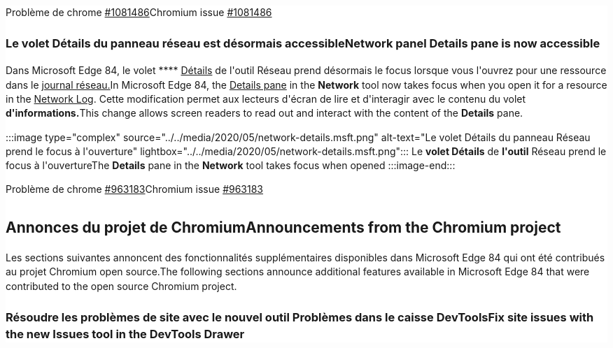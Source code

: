 <span data-ttu-id="0f2d7-162">Problème de chrome [#1081486][CR1081486]</span><span class="sxs-lookup"><span data-stu-id="0f2d7-162">Chromium issue [#1081486][CR1081486]</span></span>  

### <a name="network-panel-details-pane-is-now-accessible"></a><span data-ttu-id="0f2d7-163">Le volet Détails du panneau réseau est désormais accessible</span><span class="sxs-lookup"><span data-stu-id="0f2d7-163">Network panel Details pane is now accessible</span></span>  

<span data-ttu-id="0f2d7-164">Dans Microsoft Edge 84, le volet \*\*\*\* [Détails][DevToolsNetworkDetails] de l'outil Réseau prend désormais le focus lorsque vous l'ouvrez pour une ressource dans le [journal réseau.][DevToolsNetworkLog]</span><span class="sxs-lookup"><span data-stu-id="0f2d7-164">In Microsoft Edge 84, the [Details pane][DevToolsNetworkDetails] in the **Network** tool now takes focus when you open it for a resource in the [Network Log][DevToolsNetworkLog].</span></span>  <span data-ttu-id="0f2d7-165">Cette modification permet aux lecteurs d'écran de lire et d'interagir avec le contenu du volet **d'informations.**</span><span class="sxs-lookup"><span data-stu-id="0f2d7-165">This change allows screen readers to read out and interact with the content of the **Details** pane.</span></span>  

:::image type="complex" source="../../media/2020/05/network-details.msft.png" alt-text="Le volet Détails du panneau Réseau prend le focus à l'ouverture" lightbox="../../media/2020/05/network-details.msft.png":::
   <span data-ttu-id="0f2d7-167">Le **volet Détails** de **l'outil** Réseau prend le focus à l'ouverture</span><span class="sxs-lookup"><span data-stu-id="0f2d7-167">The **Details** pane in the **Network** tool takes focus when opened</span></span>
:::image-end:::  

<span data-ttu-id="0f2d7-168">Problème de chrome [#963183][CR963183]</span><span class="sxs-lookup"><span data-stu-id="0f2d7-168">Chromium issue [#963183][CR963183]</span></span>  

## <a name="announcements-from-the-chromium-project"></a><span data-ttu-id="0f2d7-169">Annonces du projet de Chromium</span><span class="sxs-lookup"><span data-stu-id="0f2d7-169">Announcements from the Chromium project</span></span>  

<span data-ttu-id="0f2d7-170">Les sections suivantes annoncent des fonctionnalités supplémentaires disponibles dans Microsoft Edge 84 qui ont été contribués au projet Chromium open source.</span><span class="sxs-lookup"><span data-stu-id="0f2d7-170">The following sections announce additional features available in Microsoft Edge 84 that were contributed to the open source Chromium project.</span></span>  

### <a name="fix-site-issues-with-the-new-issues-tool-in-the-devtools-drawer"></a><span data-ttu-id="0f2d7-171">Résoudre les problèmes de site avec le nouvel outil Problèmes dans le caisse DevTools</span><span class="sxs-lookup"><span data-stu-id="0f2d7-171">Fix site issues with the new Issues tool in the DevTools Drawer</span></span>


[ImageSettingsIcon]: /microsoft-edge/devtools-guide-chromium/remote-debugging/media/settings-icon.msft.png  
[ImageScreencastingIcon]: /microsoft-edge/devtools-guide-chromium/remote-debugging/media/toggle-screencast-icon.msft.png  
[ImageRefreshPageIcon]: /microsoft-edge/devtools-guide-chromium/remote-debugging/media/refresh-page-icon.msft.png  
[ImageRecordIcon]: /microsoft-edge/devtools-guide-chromium/remote-debugging/media/record-icon.msft.png  
[DualScreensAndroidEmulator]: /dual-screen/android/use-emulator "Utiliser l'émulateur Surface Duo | Documents Microsoft"
[DevtoolsConsoleApiDir]: /microsoft-edge/devtools-guide-chromium/console/api#dir "dir - Console API Reference | Documents Microsoft"  
[DevtoolsConsoleUtilitiesDom]: /microsoft-edge/devtools-guide-chromium/console/utilities#recently-selected-element-or-javascript-object "Élément récemment sélectionné ou objet JavaScript - Référence de l'API des utilitaires de console | Documents Microsoft"  
[DevtoolsCssReferenceColorPicker]: /microsoft-edge/devtools-guide-chromium/css/reference#change-colors-with-the-color-picker "Modifier les couleurs à l'| Documents Microsoft"  
[DevToolsDrawer]: /microsoft-edge/devtools-guide-chromium/customize/index#drawer "Drawer - Customize Overview | Documents Microsoft"  
[DevToolsChromiumGuide]: /microsoft-edge/devtools-guide-chromium "Outils de développement Microsoft Edge (Chromium) | Documents Microsoft"  
[DevtoolsIssuesIndex]: /microsoft-edge/devtools-guide-chromium/issues/index "Rechercher et résoudre les problèmes liés à l'onglet Problèmes de Microsoft Edge DevTools | Documents Microsoft"  
[DevToolsRemoteDebugAndroid]: /microsoft-edge/devtools-guide-chromium/remote-debugging/index "Mise en place du débogage à distance des appareils Android | Documents Microsoft"  
[DevToolsRemoteDebugDuoEmulator]: /microsoft-edge/devtools-guide-chromium/remote-debugging/surface-duo-emulator "Mise en route des émulateurs Surface Duo de débogage à distance | Documents Microsoft"  
[DevToolsRemoteDebugWindows]: /microsoft-edge/devtools-guide-chromium/remote-debugging/windows "Mise en place du débogage à distance des appareils Windows 10 | Documents Microsoft"  
[DevToolsNetworkDetails]: /microsoft-edge/devtools-guide-chromium/network/index#inspect-the-details-of-the-resource "Inspecter les détails de la ressource | Documents Microsoft"  
[DevToolsNetworkLog]: /microsoft-edge/devtools-guide-chromium/network/index#log-network-activity "Journal de l'activité réseau | Documents Microsoft"  
[PwaIndex]: /microsoft-edge/progressive-web-apps-chromium/index "Applications web progressives sur Windows | Documents Microsoft"  
[AndroidEdge]: https://play.google.com/store/apps/details?id=com.microsoft.emmx "Application Microsoft Edge Android"
[CaniuseMDNSpaceSeparatedFunctionalColorNotations]: https://caniuse.com/#feat=mdn-css_types_color_space_separated_functional_notation "Notations de couleur fonctionnelles séparées par des espaces : | Puis-je utiliser"  
[CRIssuesList]: https://bugs.chromium.org/p/chromium/issues/list "Bogues Chromium"
[CR174309]: https://crbug.com/174309 "DevTools : autoriser la personnalisation des raccourcis clavier/des liaisons de touches | Bogues Chromium"  
[CR963183]: https://crbug.com/963183 "DevTools ne sont pas conformes WCAG | Bogues Chromium"  
[CR1040019]: https://crbug.com/1040019 "DevTools : afficher facilement un aperçu des images et des images d'arrière-plan dans le volet Styles | Bogues Chromium"  
[CR1040025]: https://crbug.com/1040025 "DevTools : afficher des informations a11y de base dans la fenêtre de | Bogues Chromium"  
[CR1048378]: https://crbug.com/1048378 "Prise en charge de l'interface utilisateur DevTools pour les | Bogues Chromium"  
[CR1054381]: https://crbug.com/1054381 "CR 1054381 | Bogues Chromium"  
[CR1068116]: https://crbug.com/1068116 "Ship issues panel | Bogues Chromium"  
[CR1072952]: https://crbug.com/1072952 "DevTools: color picker should produce modern CSS color syntax | Bogues Chromium"  
[CR1075437]: https://crbug.com/1075437 "DevTools : ajoutez la prise en charge du mot clé/valeur CSS « revert » | Bogues Chromium"  
[CR1076112]: https://crbug.com/1076112 "Personnalisation des devtools : resiseur de caisse"  
[CR1081486]: https://crbug.com/1081486 "Le focus du clavier n'est pas visible pour les boutons de navigation en mode de capture d'écran | Bogues Chromium"  
[CRV86751]: https://bugs.chromium.org/p/v8/issues/detail?id=6751 "PromiseStatus doit être « rempli » et non « résolu » | Bogues V8"  
[CSSWGDraftsColor4Changes3]: https://drafts.csswg.org/css-color#changes-from-3 "Modifications apportées à Couleurs 3 - Module de couleur CSS niveau 4 | Brouillons de l'éditeur de groupe de travail CSS W3C"  
[CSSWGDraftsColor4Property]: https://drafts.csswg.org/css-color#the-color-property "3. Couleur de premier plan : la couleur - Module de couleur CSS niveau 4 | Brouillons de l'éditeur de groupe de travail CSS W3C"  
[DesktopEdge]: https://www.microsoft.com/edge/ "Présentation du nouveau Microsoft Edge"  
[GithubDomenicPromiseUnwrappingStatesFates]: https://github.com/domenic/promises-unwrapping/blob/master/docs/states-and-fates.md "États-et-Unis - domenic/promises-unwrapping | GitHub"  
[MDNRevert]: https://developer.mozilla.org/docs/Web/CSS/revert "| MDN"  
[MDNRevertBrowserCompatibility]: https://developer.mozilla.org/docs/Web/CSS/revert#Browser_compatibility "Compatibilité des navigateurs | MDN"  
[VisualStudioCode]: https://code.visualstudio.com/ "Visual Studio Code"  
[VisualStudioCodeShortcuts]: https://code.visualstudio.com/shortcuts/keyboard-shortcuts-windows.pdf "Visual Studio clavier du code pour Windows"  
[WebhintHintsAxeKeyboard]: https://webhint.io/docs/user-guide/hints/hint-axe/keyboard/ "Axe : clavier | WebHint"  
[WebhintHintsAxeNameRoleValue]: https://webhint.io/docs/user-guide/hints/hint-axe/name-role-value/ "Axe : valeur de rôle de nom | WebHint"  
[MicrosoftSupportWindows10HighContrastMode]: https://support.microsoft.com/help/4026951/windows-10-turn-high-contrast-mode-on-or-off "Activer ou désactiver le mode contraste élevé dans Windows | Prise en charge de Windows"  
[PostTweetEdgeDevTools]: https://aka.ms/tweet/edgedevtools "@EdgeDevTools | Publier un Tweet"  
[EdgeDevToolsTwitterAccount]: https://aka.ms/twitter/edgedevtools "@EdgeDevTools Twitter"  
[GitHubMicrosoftDocsEdgeDeveloperNewIssue]: https://aka.ms/edgedevtoolsdocs/feedback "Nouveau problème : MicrosoftDocs/edge-developer"  
[MicrosoftEdgePreviewChannels]: https://aka.ms/microsoftedge "Canaux d'aperçu Microsoft Edge"  
[TheWebWeWant]: https://aka.ms/webwewant "Le site Web de votre choix"  
[CCA4IL]: https://creativecommons.org/licenses/by/4.0  
[CCby4Image]: https://i.creativecommons.org/l/by/4.0/88x31.png  
[GoogleSitePolicies]: https://developers.google.com/terms/site-policies  
[KayceBasques]: https://developers.google.com/web/resources/contributors/kaycebasques  